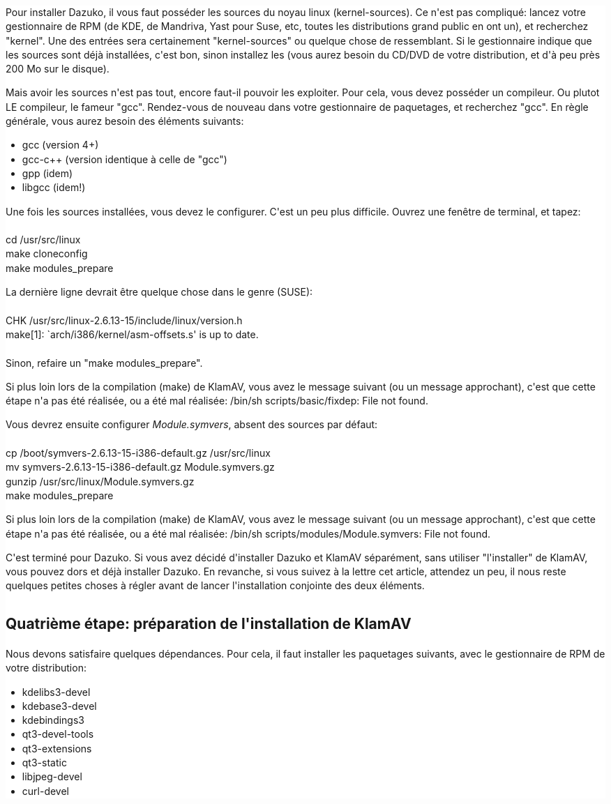 <p>Pour installer Dazuko, il vous faut posséder les sources du noyau linux (kernel-sources). Ce n'est pas compliqué: lancez votre gestionnaire de RPM (de KDE, de Mandriva, Yast pour Suse, etc, toutes les distributions grand public en ont un), et recherchez "kernel". Une des entrées sera certainement "kernel-sources" ou quelque chose de ressemblant. Si le gestionnaire indique que les sources sont déjà installées, c'est bon, sinon installez les (vous aurez besoin du CD/DVD de votre distribution, et d'à peu près 200 Mo sur le disque).</p>
<p>Mais avoir les sources n'est pas tout, encore faut-il pouvoir les exploiter. Pour cela, vous devez posséder un compileur. Ou plutot LE compileur, le fameur "gcc". Rendez-vous de nouveau dans votre gestionnaire de paquetages, et recherchez "gcc". En règle générale, vous aurez besoin des éléments suivants:</p>
<ul>
<li /><span class="Code">gcc</span> (version 4+)
<li /><span class="Code">gcc-c++</span> (version identique à celle de "gcc")
<li /><span class="Code">gpp</span> (idem)
<li /><span class="Code">libgcc</span> (idem!)
</ul>
<p>Une fois les sources installées, vous devez le configurer. C'est un peu plus difficile. Ouvrez une fenêtre de terminal, et tapez:<br />
<span class="Code"><br />
cd /usr/src/linux<br />
make cloneconfig<br />
make modules_prepare<br />
</span></p>
<p>La dernière ligne devrait être quelque chose dans le genre (SUSE):<br />
<span class="Code"><br />
  CHK     /usr/src/linux-2.6.13-15/include/linux/version.h<br />
make[1]: `arch/i386/kernel/asm-offsets.s' is up to date.<br />
</span><br />
Sinon, refaire un "make modules_prepare".</p>
<p>Si plus loin lors de la compilation (make) de KlamAV, vous avez le message suivant (ou un message approchant), c'est que cette étape n'a pas été réalisée, ou a été mal réalisée: <span class="Code">/bin/sh scripts/basic/fixdep: File not found</span>.</p>
<p>Vous devrez ensuite configurer <i>Module.symvers</i>, absent des sources par défaut:<br />
<span class="Code"><br />
cp /boot/symvers-2.6.13-15-i386-default.gz /usr/src/linux<br />
mv symvers-2.6.13-15-i386-default.gz Module.symvers.gz<br />
gunzip /usr/src/linux/Module.symvers.gz<br />
make modules_prepare<br />
</span></p>
<p>Si plus loin lors de la compilation (make) de KlamAV, vous avez le message suivant (ou un message approchant), c'est que cette étape n'a pas été réalisée, ou a été mal réalisée: <span class="Code">/bin/sh scripts/modules/Module.symvers: File not found</span>.</p>
<p>C'est terminé pour Dazuko. Si vous avez décidé d'installer Dazuko et KlamAV séparément, sans utiliser "l'installer" de KlamAV, vous pouvez dors et déjà installer Dazuko. En revanche, si vous suivez à la lettre cet article, attendez un peu, il nous reste quelques petites choses à régler avant de lancer l'installation conjointe des deux éléments.</p>
<h2>Quatrième étape: préparation de l'installation de KlamAV</h2>
<p>Nous devons satisfaire quelques dépendances. Pour cela, il faut installer les paquetages suivants, avec le gestionnaire de RPM de votre distribution:<br />
<span class="Code">
<ul>
<li />kdelibs3-devel
<li />kdebase3-devel
<li />kdebindings3
<li />qt3-devel-tools
<li />qt3-extensions
<li />qt3-static
<li />libjpeg-devel
<li />curl-devel
</ul>
<p></span></p>